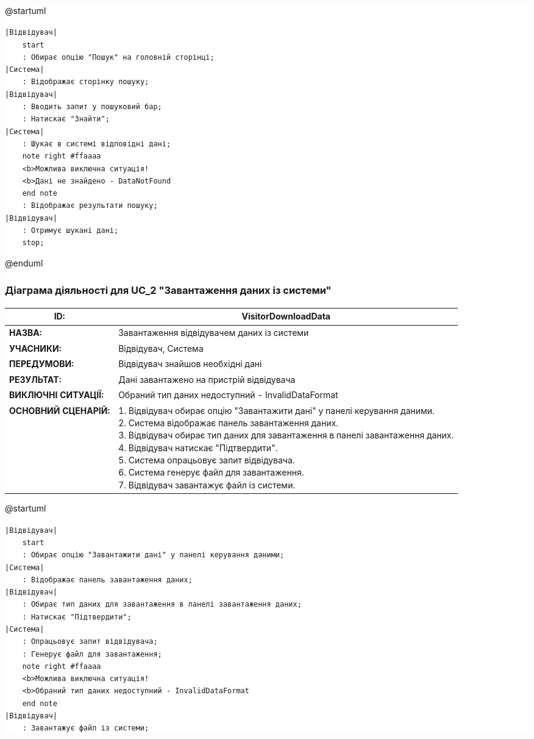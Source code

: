 @startuml

    |Відвідувач|
        start
        : Обирає опцію "Пошук" на головній сторінці;
    |Система|
        : Відображає сторінку пошуку;
    |Відвідувач|
        : Вводить запит у пошуковий бар;
        : Натискає "Знайти";
    |Система|
        : Шукає в системі відповідні дані;
        note right #ffaaaa
        <b>Можлива виключна ситуація!
        <b>Дані не знайдено - DataNotFound
        end note
        : Відображає результати пошуку;
    |Відвідувач|
        : Отримує шукані дані;
        stop;

@enduml

### Діаграма діяльності для UC_2 "Завантаження даних із системи"

| **ID:**                | VisitorDownloadData                                                                                      |
|------------------------|--------------------------------------------------------------------------------------------------|
| **НАЗВА:**             | Завантаження відвідувачем даних із системи |
| **УЧАСНИКИ:**          | Відвідувач, Система |
| **ПЕРЕДУМОВИ:**        | Відвідувач знайшов необхідні дані |
| **РЕЗУЛЬТАТ:**         | Дані завантажено на пристрій відвідувача |
| **ВИКЛЮЧНІ СИТУАЦІЇ:** | Обраний тип даних недоступний - InvalidDataFormat |
| **ОСНОВНИЙ СЦЕНАРІЙ:** | 1. Відвідувач обирає опцію "Завантажити дані" у панелі керування даними.<br/> 2. Система відображає панель завантаження даних.<br/> 3. Відвідувач обирає тип даних для завантаження в панелі завантаження даних.<br/> 4. Відвідувач натискає "Підтвердити".<br/> 5. Система опрацьовує запит відвідувача.<br/> 6. Система генерує файл для завантаження.<br/> 7. Відвідувач завантажує файл із системи. |

@startuml

    |Відвідувач|
        start
        : Обирає опцію "Завантажити дані" у панелі керування даними;
    |Система|
        : Відображає панель завантаження даних;
    |Відвідувач|
        : Обирає тип даних для завантаження в панелі завантаження даних;
        : Натискає "Підтвердити";
    |Система|
        : Опрацьовує запит відвідувача;
        : Генерує файл для завантаження;
        note right #ffaaaa
        <b>Можлива виключна ситуація! 
        <b>Обраний тип даних недоступний - InvalidDataFormat
        end note
    |Відвідувач|
        : Завантажує файл із системи;